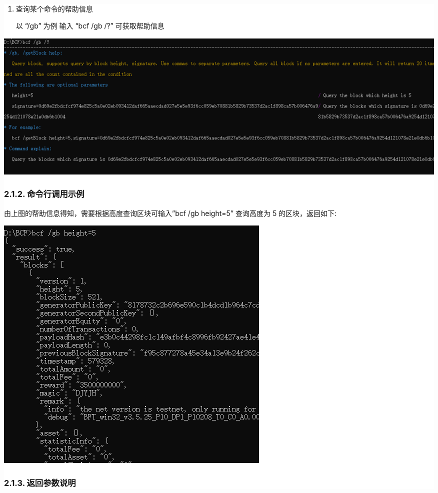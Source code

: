 1.  查询某个命令的帮助信息

    以 “/gb” 为例 输入 “bcf /gb /?” 可获取帮助信息

![](./media/6e7d5a43cf44798038b9b78dc570fcdd.png)

### 2.1.2. 命令行调用示例

由上图的帮助信息得知，需要根据高度查询区块可输入”bcf /gb height=5” 查询高度为 5
的区块，返回如下:

![](./media/bbd707dcf084f0c16aca61b0f31adceb.png)

### 2.1.3. 返回参数说明

